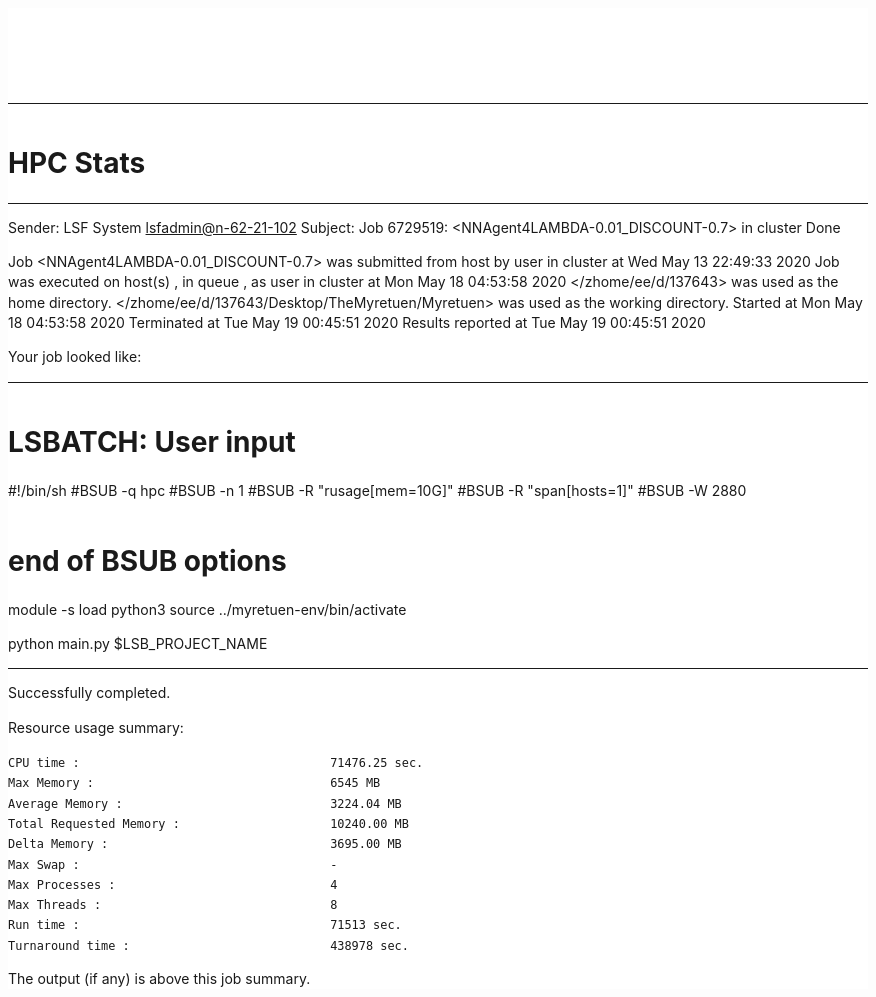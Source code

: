  <br /> 
 <br /> 
 <br /> 
 <br />

---------------------------------------------------------------------------------------------------------------------

# HPC Stats


------------------------------------------------------------
Sender: LSF System <lsfadmin@n-62-21-102>
Subject: Job 6729519: <NNAgent4LAMBDA-0.01_DISCOUNT-0.7> in cluster <dcc> Done

Job <NNAgent4LAMBDA-0.01_DISCOUNT-0.7> was submitted from host <n-62-30-3> by user <s183905> in cluster <dcc> at Wed May 13 22:49:33 2020
Job was executed on host(s) <n-62-21-102>, in queue <hpc>, as user <s183905> in cluster <dcc> at Mon May 18 04:53:58 2020
</zhome/ee/d/137643> was used as the home directory.
</zhome/ee/d/137643/Desktop/TheMyretuen/Myretuen> was used as the working directory.
Started at Mon May 18 04:53:58 2020
Terminated at Tue May 19 00:45:51 2020
Results reported at Tue May 19 00:45:51 2020

Your job looked like:

------------------------------------------------------------
# LSBATCH: User input
#!/bin/sh
#BSUB -q hpc
#BSUB -n 1
#BSUB -R "rusage[mem=10G]"
#BSUB -R "span[hosts=1]"
#BSUB -W 2880
# end of BSUB options

module -s load python3
source ../myretuen-env/bin/activate

python main.py $LSB_PROJECT_NAME


------------------------------------------------------------

Successfully completed.

Resource usage summary:

    CPU time :                                   71476.25 sec.
    Max Memory :                                 6545 MB
    Average Memory :                             3224.04 MB
    Total Requested Memory :                     10240.00 MB
    Delta Memory :                               3695.00 MB
    Max Swap :                                   -
    Max Processes :                              4
    Max Threads :                                8
    Run time :                                   71513 sec.
    Turnaround time :                            438978 sec.

The output (if any) is above this job summary.


